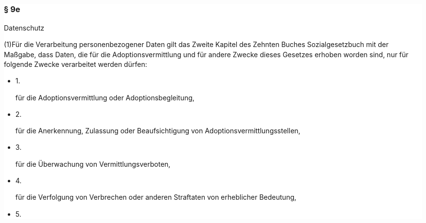 </div>

</div>

</div>

</div>

<span id="BJNR017620976BJNE003604360.html"></span>

### § 9e  
Datenschutz

<div>

<div class="jnhtml">

<div>

<div class="jurAbsatz">

(1)Für die Verarbeitung personenbezogener Daten gilt das Zweite Kapitel
des Zehnten Buches Sozialgesetzbuch mit der Maßgabe, dass Daten, die für
die Adoptionsvermittlung und für andere Zwecke dieses Gesetzes erhoben
worden sind, nur für folgende Zwecke verarbeitet werden dürfen:

  - 1\.
    
    <div style="">
    
    für die Adoptionsvermittlung oder Adoptionsbegleitung,
    
    </div>

  - 2\.
    
    <div style="">
    
    für die Anerkennung, Zulassung oder Beaufsichtigung von
    Adoptionsvermittlungsstellen,
    
    </div>

  - 3\.
    
    <div style="">
    
    für die Überwachung von Vermittlungsverboten,
    
    </div>

  - 4\.
    
    <div style="">
    
    für die Verfolgung von Verbrechen oder anderen Straftaten von
    erheblicher Bedeutung,
    
    </div>

  - 5\.
    
    <div style="">
    